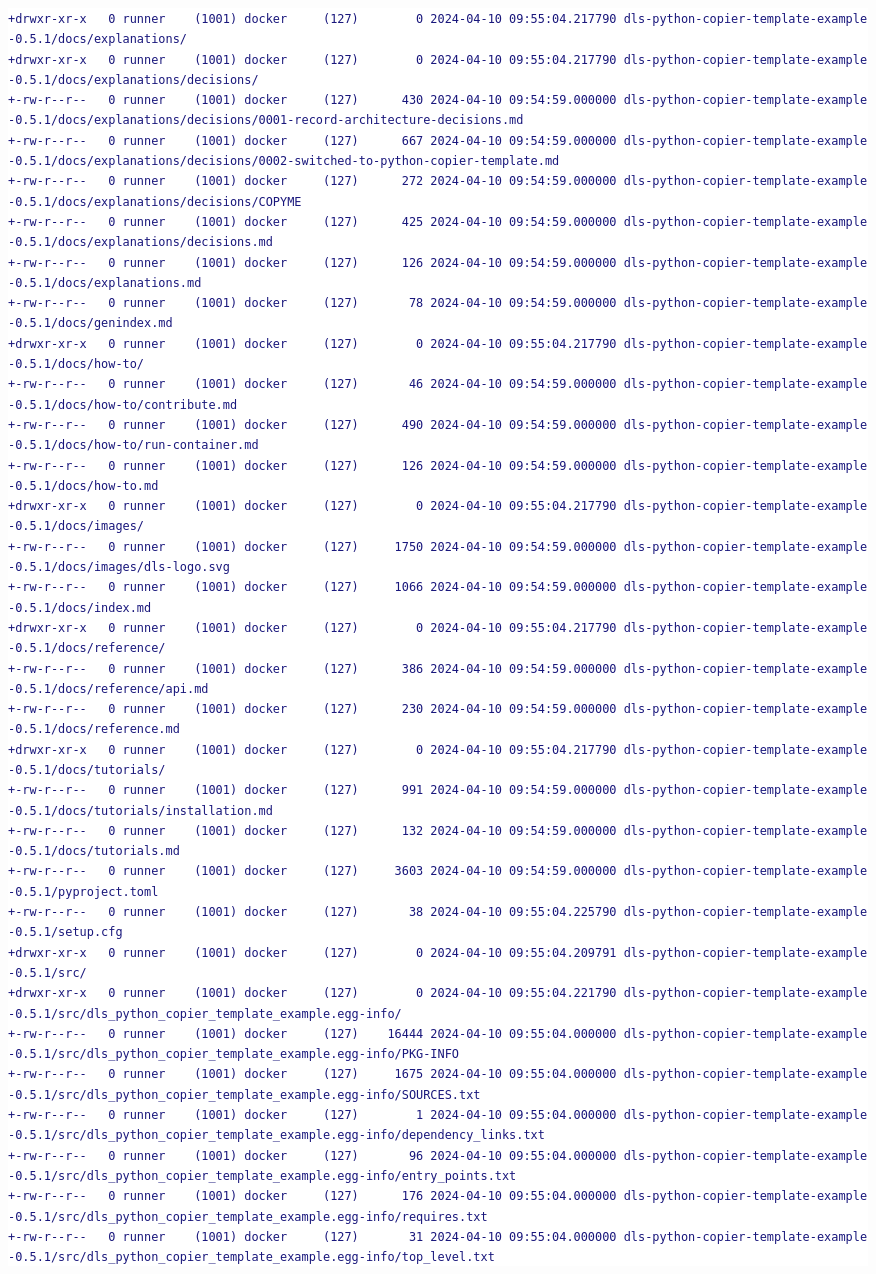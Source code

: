 ```diff
+drwxr-xr-x   0 runner    (1001) docker     (127)        0 2024-04-10 09:55:04.217790 dls-python-copier-template-example-0.5.1/docs/explanations/
+drwxr-xr-x   0 runner    (1001) docker     (127)        0 2024-04-10 09:55:04.217790 dls-python-copier-template-example-0.5.1/docs/explanations/decisions/
+-rw-r--r--   0 runner    (1001) docker     (127)      430 2024-04-10 09:54:59.000000 dls-python-copier-template-example-0.5.1/docs/explanations/decisions/0001-record-architecture-decisions.md
+-rw-r--r--   0 runner    (1001) docker     (127)      667 2024-04-10 09:54:59.000000 dls-python-copier-template-example-0.5.1/docs/explanations/decisions/0002-switched-to-python-copier-template.md
+-rw-r--r--   0 runner    (1001) docker     (127)      272 2024-04-10 09:54:59.000000 dls-python-copier-template-example-0.5.1/docs/explanations/decisions/COPYME
+-rw-r--r--   0 runner    (1001) docker     (127)      425 2024-04-10 09:54:59.000000 dls-python-copier-template-example-0.5.1/docs/explanations/decisions.md
+-rw-r--r--   0 runner    (1001) docker     (127)      126 2024-04-10 09:54:59.000000 dls-python-copier-template-example-0.5.1/docs/explanations.md
+-rw-r--r--   0 runner    (1001) docker     (127)       78 2024-04-10 09:54:59.000000 dls-python-copier-template-example-0.5.1/docs/genindex.md
+drwxr-xr-x   0 runner    (1001) docker     (127)        0 2024-04-10 09:55:04.217790 dls-python-copier-template-example-0.5.1/docs/how-to/
+-rw-r--r--   0 runner    (1001) docker     (127)       46 2024-04-10 09:54:59.000000 dls-python-copier-template-example-0.5.1/docs/how-to/contribute.md
+-rw-r--r--   0 runner    (1001) docker     (127)      490 2024-04-10 09:54:59.000000 dls-python-copier-template-example-0.5.1/docs/how-to/run-container.md
+-rw-r--r--   0 runner    (1001) docker     (127)      126 2024-04-10 09:54:59.000000 dls-python-copier-template-example-0.5.1/docs/how-to.md
+drwxr-xr-x   0 runner    (1001) docker     (127)        0 2024-04-10 09:55:04.217790 dls-python-copier-template-example-0.5.1/docs/images/
+-rw-r--r--   0 runner    (1001) docker     (127)     1750 2024-04-10 09:54:59.000000 dls-python-copier-template-example-0.5.1/docs/images/dls-logo.svg
+-rw-r--r--   0 runner    (1001) docker     (127)     1066 2024-04-10 09:54:59.000000 dls-python-copier-template-example-0.5.1/docs/index.md
+drwxr-xr-x   0 runner    (1001) docker     (127)        0 2024-04-10 09:55:04.217790 dls-python-copier-template-example-0.5.1/docs/reference/
+-rw-r--r--   0 runner    (1001) docker     (127)      386 2024-04-10 09:54:59.000000 dls-python-copier-template-example-0.5.1/docs/reference/api.md
+-rw-r--r--   0 runner    (1001) docker     (127)      230 2024-04-10 09:54:59.000000 dls-python-copier-template-example-0.5.1/docs/reference.md
+drwxr-xr-x   0 runner    (1001) docker     (127)        0 2024-04-10 09:55:04.217790 dls-python-copier-template-example-0.5.1/docs/tutorials/
+-rw-r--r--   0 runner    (1001) docker     (127)      991 2024-04-10 09:54:59.000000 dls-python-copier-template-example-0.5.1/docs/tutorials/installation.md
+-rw-r--r--   0 runner    (1001) docker     (127)      132 2024-04-10 09:54:59.000000 dls-python-copier-template-example-0.5.1/docs/tutorials.md
+-rw-r--r--   0 runner    (1001) docker     (127)     3603 2024-04-10 09:54:59.000000 dls-python-copier-template-example-0.5.1/pyproject.toml
+-rw-r--r--   0 runner    (1001) docker     (127)       38 2024-04-10 09:55:04.225790 dls-python-copier-template-example-0.5.1/setup.cfg
+drwxr-xr-x   0 runner    (1001) docker     (127)        0 2024-04-10 09:55:04.209791 dls-python-copier-template-example-0.5.1/src/
+drwxr-xr-x   0 runner    (1001) docker     (127)        0 2024-04-10 09:55:04.221790 dls-python-copier-template-example-0.5.1/src/dls_python_copier_template_example.egg-info/
+-rw-r--r--   0 runner    (1001) docker     (127)    16444 2024-04-10 09:55:04.000000 dls-python-copier-template-example-0.5.1/src/dls_python_copier_template_example.egg-info/PKG-INFO
+-rw-r--r--   0 runner    (1001) docker     (127)     1675 2024-04-10 09:55:04.000000 dls-python-copier-template-example-0.5.1/src/dls_python_copier_template_example.egg-info/SOURCES.txt
+-rw-r--r--   0 runner    (1001) docker     (127)        1 2024-04-10 09:55:04.000000 dls-python-copier-template-example-0.5.1/src/dls_python_copier_template_example.egg-info/dependency_links.txt
+-rw-r--r--   0 runner    (1001) docker     (127)       96 2024-04-10 09:55:04.000000 dls-python-copier-template-example-0.5.1/src/dls_python_copier_template_example.egg-info/entry_points.txt
+-rw-r--r--   0 runner    (1001) docker     (127)      176 2024-04-10 09:55:04.000000 dls-python-copier-template-example-0.5.1/src/dls_python_copier_template_example.egg-info/requires.txt
+-rw-r--r--   0 runner    (1001) docker     (127)       31 2024-04-10 09:55:04.000000 dls-python-copier-template-example-0.5.1/src/dls_python_copier_template_example.egg-info/top_level.txt
```
